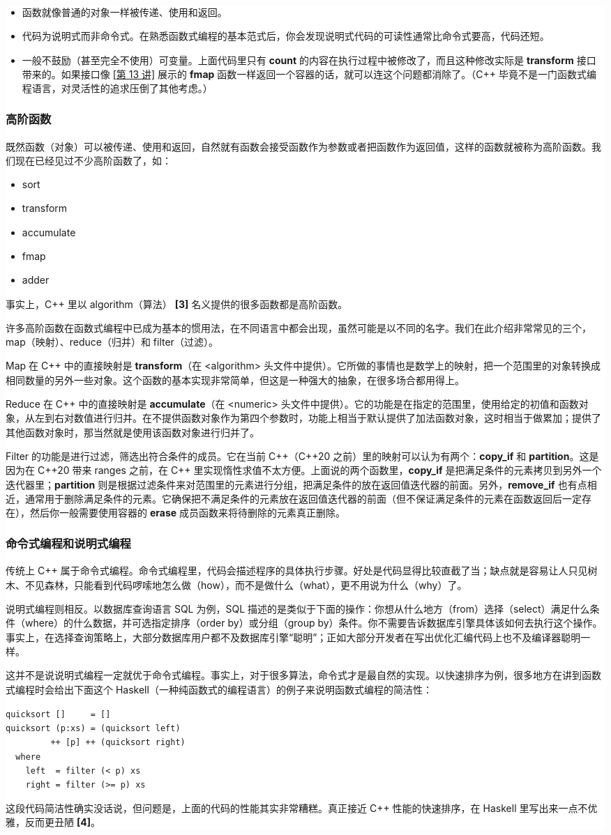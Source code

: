 - 函数就像普通的对象一样被传递、使用和返回。

- 代码为说明式而非命令式。在熟悉函数式编程的基本范式后，你会发现说明式代码的可读性通常比命令式要高，代码还短。

- 一般不鼓励（甚至完全不使用）可变量。上面代码里只有 **count** 的内容在执行过程中被修改了，而且这种修改实际是 **transform** 接口带来的。如果接口像 [[第 13 讲]](/notes/CPP/现代CPP实战30讲/提高篇/编译期能做些什么？一个完整的计算世界) 展示的 **fmap** 函数一样返回一个容器的话，就可以连这个问题都消除了。（C++ 毕竟不是一门函数式编程语言，对灵活性的追求压倒了其他考虑。）

### 高阶函数 

既然函数（对象）可以被传递、使用和返回，自然就有函数会接受函数作为参数或者把函数作为返回值，这样的函数就被称为高阶函数。我们现在已经见过不少高阶函数了，如：

- sort

- transform

- accumulate

- fmap

- adder

事实上，C++ 里以 algorithm（算法） **[3]** 名义提供的很多函数都是高阶函数。

许多高阶函数在函数式编程中已成为基本的惯用法，在不同语言中都会出现，虽然可能是以不同的名字。我们在此介绍非常常见的三个，map（映射）、reduce（归并）和 filter（过滤）。

Map 在 C++ 中的直接映射是 **transform**（在 &lt;algorithm&gt; 头文件中提供）。它所做的事情也是数学上的映射，把一个范围里的对象转换成相同数量的另外一些对象。这个函数的基本实现非常简单，但这是一种强大的抽象，在很多场合都用得上。

Reduce 在 C++ 中的直接映射是 **accumulate**（在 &lt;numeric&gt; 头文件中提供）。它的功能是在指定的范围里，使用给定的初值和函数对象，从左到右对数值进行归并。在不提供函数对象作为第四个参数时，功能上相当于默认提供了加法函数对象，这时相当于做累加；提供了其他函数对象时，那当然就是使用该函数对象进行归并了。

Filter 的功能是进行过滤，筛选出符合条件的成员。它在当前 C++（C++20 之前）里的映射可以认为有两个：**copy_if** 和 **partition**。这是因为在 C++20 带来 ranges 之前，在 C++ 里实现惰性求值不太方便。上面说的两个函数里，**copy_if** 是把满足条件的元素拷贝到另外一个迭代器里；**partition** 则是根据过滤条件来对范围里的元素进行分组，把满足条件的放在返回值迭代器的前面。另外，**remove_if** 也有点相近，通常用于删除满足条件的元素。它确保把不满足条件的元素放在返回值迭代器的前面（但不保证满足条件的元素在函数返回后一定存在），然后你一般需要使用容器的 **erase** 成员函数来将待删除的元素真正删除。

### 命令式编程和说明式编程 

传统上 C++ 属于命令式编程。命令式编程里，代码会描述程序的具体执行步骤。好处是代码显得比较直截了当；缺点就是容易让人只见树木、不见森林，只能看到代码啰嗦地怎么做（how），而不是做什么（what），更不用说为什么（why）了。

说明式编程则相反。以数据库查询语言 SQL 为例，SQL 描述的是类似于下面的操作：你想从什么地方（from）选择（select）满足什么条件（where）的什么数据，并可选指定排序（order by）或分组（group by）条件。你不需要告诉数据库引擎具体该如何去执行这个操作。事实上，在选择查询策略上，大部分数据库用户都不及数据库引擎“聪明”；正如大部分开发者在写出优化汇编代码上也不及编译器聪明一样。

这并不是说说明式编程一定就优于命令式编程。事实上，对于很多算法，命令式才是最自然的实现。以快速排序为例，很多地方在讲到函数式编程时会给出下面这个 Haskell（一种纯函数式的编程语言）的例子来说明函数式编程的简洁性：

```null
quicksort []     = []
quicksort (p:xs) = (quicksort left)
         ++ [p] ++ (quicksort right)
  where
    left  = filter (< p) xs
    right = filter (>= p) xs
```

这段代码简洁性确实没话说，但问题是，上面的代码的性能其实非常糟糕。真正接近 C++ 性能的快速排序，在 Haskell 里写出来一点不优雅，反而更丑陋 **[4]**。
